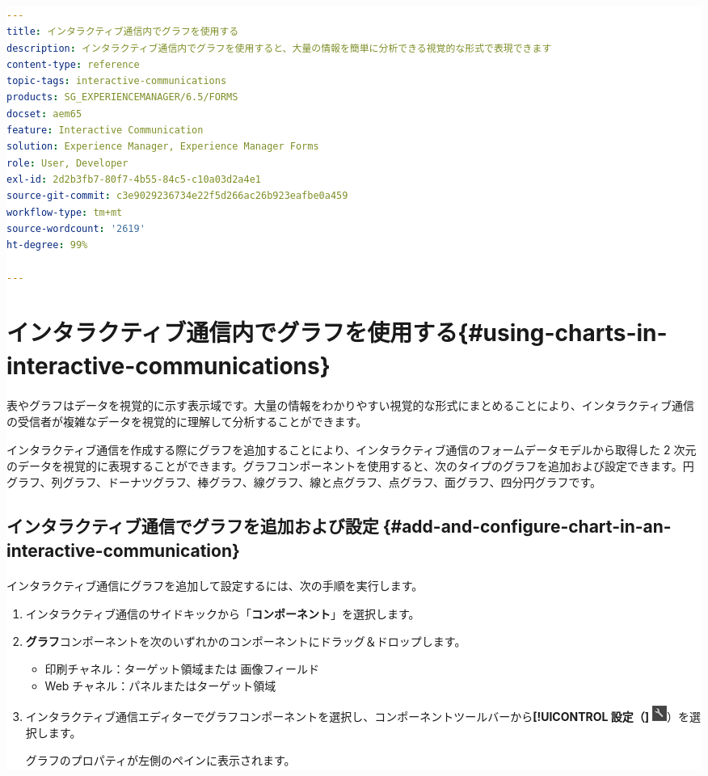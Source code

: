 ```yaml
---
title: インタラクティブ通信内でグラフを使用する
description: インタラクティブ通信内でグラフを使用すると、大量の情報を簡単に分析できる視覚的な形式で表現できます
content-type: reference
topic-tags: interactive-communications
products: SG_EXPERIENCEMANAGER/6.5/FORMS
docset: aem65
feature: Interactive Communication
solution: Experience Manager, Experience Manager Forms
role: User, Developer
exl-id: 2d2b3fb7-80f7-4b55-84c5-c10a03d2a4e1
source-git-commit: c3e9029236734e22f5d266ac26b923eafbe0a459
workflow-type: tm+mt
source-wordcount: '2619'
ht-degree: 99%

---
```


# インタラクティブ通信内でグラフを使用する{#using-charts-in-interactive-communications}

表やグラフはデータを視覚的に示す表示域です。大量の情報をわかりやすい視覚的な形式にまとめることにより、インタラクティブ通信の受信者が複雑なデータを視覚的に理解して分析することができます。

インタラクティブ通信を作成する際にグラフを追加することにより、インタラクティブ通信のフォームデータモデルから取得した 2 次元のデータを視覚的に表現することができます。グラフコンポーネントを使用すると、次のタイプのグラフを追加および設定できます。円グラフ、列グラフ、ドーナツグラフ、棒グラフ、線グラフ、線と点グラフ、点グラフ、面グラフ、四分円グラフです。

## インタラクティブ通信でグラフを追加および設定 {#add-and-configure-chart-in-an-interactive-communication}

インタラクティブ通信にグラフを追加して設定するには、次の手順を実行します。

1. インタラクティブ通信のサイドキックから「**コンポーネント**」を選択します。
1. **グラフ**&#x200B;コンポーネントを次のいずれかのコンポーネントにドラッグ＆ドロップします。

   * 印刷チャネル：ターゲット領域または 画像フィールド
   * Web チャネル：パネルまたはターゲット領域

1. インタラクティブ通信エディターでグラフコンポーネントを選択し、コンポーネントツールバーから&#x200B;**[!UICONTROL 設定（]** ![configure_icon](assets/configure_icon.png)）を選択します。

   グラフのプロパティが左側のペインに表示されます。

